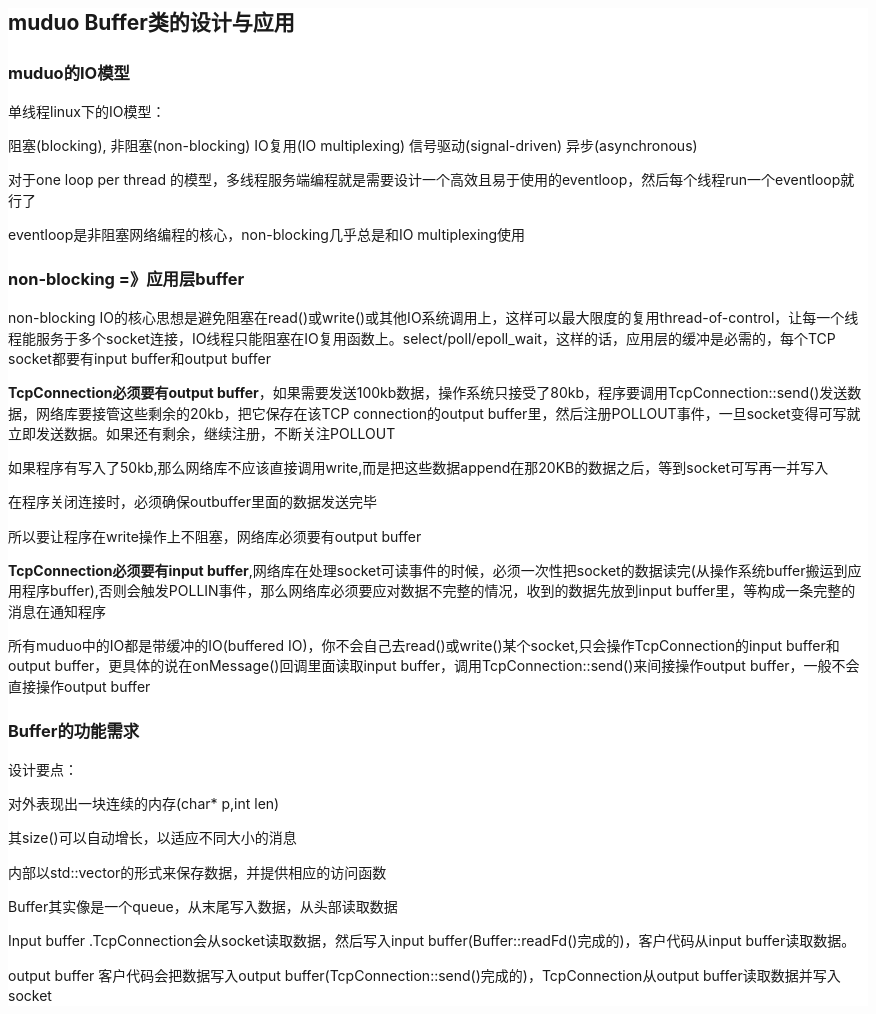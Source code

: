 ## muduo Buffer类的设计与应用



### muduo的IO模型

单线程linux下的IO模型：

阻塞(blocking), 非阻塞(non-blocking)  IO复用(IO multiplexing)   信号驱动(signal-driven)   异步(asynchronous)

对于one loop per thread 的模型，多线程服务端编程就是需要设计一个高效且易于使用的eventloop，然后每个线程run一个eventloop就行了

eventloop是非阻塞网络编程的核心，non-blocking几乎总是和IO multiplexing使用



### non-blocking =》应用层buffer

non-blocking IO的核心思想是避免阻塞在read()或write()或其他IO系统调用上，这样可以最大限度的复用thread-of-control，让每一个线程能服务于多个socket连接，IO线程只能阻塞在IO复用函数上。select/poll/epoll_wait，这样的话，应用层的缓冲是必需的，每个TCP socket都要有input buffer和output buffer



**TcpConnection必须要有output buffer**，如果需要发送100kb数据，操作系统只接受了80kb，程序要调用TcpConnection::send()发送数据，网络库要接管这些剩余的20kb，把它保存在该TCP connection的output buffer里，然后注册POLLOUT事件，一旦socket变得可写就立即发送数据。如果还有剩余，继续注册，不断关注POLLOUT

如果程序有写入了50kb,那么网络库不应该直接调用write,而是把这些数据append在那20KB的数据之后，等到socket可写再一并写入

在程序关闭连接时，必须确保outbuffer里面的数据发送完毕

所以要让程序在write操作上不阻塞，网络库必须要有output buffer



**TcpConnection必须要有input buffer**,网络库在处理socket可读事件的时候，必须一次性把socket的数据读完(从操作系统buffer搬运到应用程序buffer),否则会触发POLLIN事件，那么网络库必须要应对数据不完整的情况，收到的数据先放到input buffer里，等构成一条完整的消息在通知程序



所有muduo中的IO都是带缓冲的IO(buffered IO)，你不会自己去read()或write()某个socket,只会操作TcpConnection的input buffer和output buffer，更具体的说在onMessage()回调里面读取input buffer，调用TcpConnection::send()来间接操作output buffer，一般不会直接操作output buffer



### Buffer的功能需求

设计要点：

对外表现出一块连续的内存(char* p,int len)

其size()可以自动增长，以适应不同大小的消息

内部以std::vector<char>的形式来保存数据，并提供相应的访问函数

Buffer其实像是一个queue，从末尾写入数据，从头部读取数据



Input buffer .TcpConnection会从socket读取数据，然后写入input buffer(Buffer::readFd()完成的)，客户代码从input buffer读取数据。

output buffer 客户代码会把数据写入output buffer(TcpConnection::send()完成的)，TcpConnection从output buffer读取数据并写入socket
